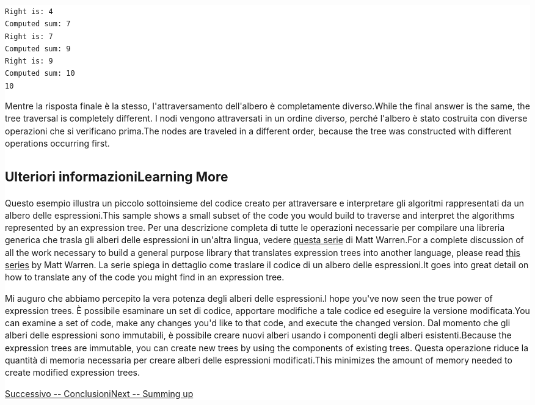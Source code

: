 ```output
Right is: 4
Computed sum: 7
Right is: 7
Computed sum: 9
Right is: 9
Computed sum: 10
10
```

<span data-ttu-id="a0f50-148">Mentre la risposta finale è la stesso, l'attraversamento dell'albero è completamente diverso.</span><span class="sxs-lookup"><span data-stu-id="a0f50-148">While the final answer is the same, the tree traversal is completely different.</span></span> <span data-ttu-id="a0f50-149">I nodi vengono attraversati in un ordine diverso, perché l'albero è stato costruita con diverse operazioni che si verificano prima.</span><span class="sxs-lookup"><span data-stu-id="a0f50-149">The nodes are traveled in a different order, because the tree was constructed with different operations occurring first.</span></span>

## <a name="learning-more"></a><span data-ttu-id="a0f50-150">Ulteriori informazioni</span><span class="sxs-lookup"><span data-stu-id="a0f50-150">Learning More</span></span>

<span data-ttu-id="a0f50-151">Questo esempio illustra un piccolo sottoinsieme del codice creato per attraversare e interpretare gli algoritmi rappresentati da un albero delle espressioni.</span><span class="sxs-lookup"><span data-stu-id="a0f50-151">This sample shows a small subset of the code you would build to traverse and interpret the algorithms represented by an expression tree.</span></span> <span data-ttu-id="a0f50-152">Per una descrizione completa di tutte le operazioni necessarie per compilare una libreria generica che trasla gli alberi delle espressioni in un'altra lingua, vedere [questa serie](https://docs.microsoft.com/archive/blogs/mattwar/linq-building-an-iqueryable-provider-series) di Matt Warren.</span><span class="sxs-lookup"><span data-stu-id="a0f50-152">For a complete discussion of all the work necessary to build a general purpose library that translates expression trees into another language, please read [this series](https://docs.microsoft.com/archive/blogs/mattwar/linq-building-an-iqueryable-provider-series) by Matt Warren.</span></span> <span data-ttu-id="a0f50-153">La serie spiega in dettaglio come traslare il codice di un albero delle espressioni.</span><span class="sxs-lookup"><span data-stu-id="a0f50-153">It goes into great detail on how to translate any of the code you might find in an expression tree.</span></span>

<span data-ttu-id="a0f50-154">Mi auguro che abbiamo percepito la vera potenza degli alberi delle espressioni.</span><span class="sxs-lookup"><span data-stu-id="a0f50-154">I hope you've now seen the true power of expression trees.</span></span>
<span data-ttu-id="a0f50-155">È possibile esaminare un set di codice, apportare modifiche a tale codice ed eseguire la versione modificata.</span><span class="sxs-lookup"><span data-stu-id="a0f50-155">You can examine a set of code, make any changes you'd like to that code, and execute the changed version.</span></span> <span data-ttu-id="a0f50-156">Dal momento che gli alberi delle espressioni sono immutabili, è possibile creare nuovi alberi usando i componenti degli alberi esistenti.</span><span class="sxs-lookup"><span data-stu-id="a0f50-156">Because the expression trees are immutable, you can create new trees by using the components of existing trees.</span></span> <span data-ttu-id="a0f50-157">Questa operazione riduce la quantità di memoria necessaria per creare alberi delle espressioni modificati.</span><span class="sxs-lookup"><span data-stu-id="a0f50-157">This minimizes the amount of memory needed to create modified expression trees.</span></span>

[<span data-ttu-id="a0f50-158">Successivo -- Conclusioni</span><span class="sxs-lookup"><span data-stu-id="a0f50-158">Next -- Summing up</span></span>](expression-trees-summary.md)
